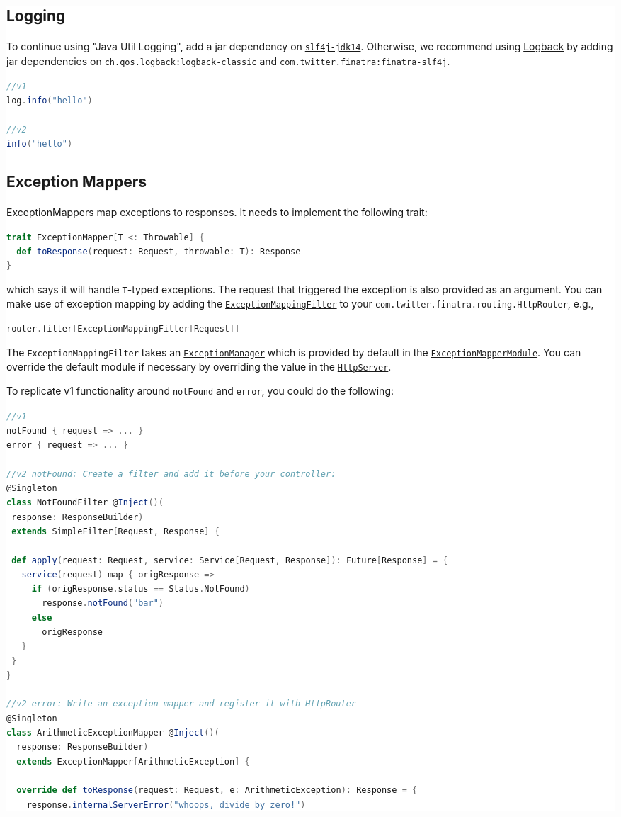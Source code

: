 ## Logging
To continue using "Java Util Logging", add a jar dependency on [`slf4j-jdk14`](http://search.maven.org/#search%7Cgav%7C1%7Cg%3A%22org.slf4j%22%20AND%20a%3A%22slf4j-jdk14%22). Otherwise, we recommend using [Logback][logback] by adding jar dependencies on `ch.qos.logback:logback-classic` and `com.twitter.finatra:finatra-slf4j`.

```scala
//v1
log.info("hello")

//v2
info("hello")
```

## Exception Mappers
ExceptionMappers map exceptions to responses. It needs to implement the following trait:
```scala
trait ExceptionMapper[T <: Throwable] {
  def toResponse(request: Request, throwable: T): Response
}
```
which says it will handle `T`-typed exceptions. The request that triggered the exception is also provided as an argument. You can make use of exception mapping by adding the [`ExceptionMappingFilter`](../http/src/main/scala/com/twitter/finatra/http/filters/ExceptionMappingFilter.scala) to your `com.twitter.finatra.routing.HttpRouter`, e.g.,
```scala
router.filter[ExceptionMappingFilter[Request]]
```

The `ExceptionMappingFilter` takes an [`ExceptionManager`](../http/src/main/scala/com/twitter/finatra/http/internal/exceptions/ExceptionManager.scala) which is provided by default in the [`ExceptionMapperModule`](../http/src/main/scala/com/twitter/finatra/http/modules/ExceptionMapperModule.scala). You can override the default module if necessary by overriding the value in the [`HttpServer`](../http/src/main/scala/com/twitter/finatra/http/HttpServer.scala).

To replicate v1 functionality around `notFound` and `error`, you could do the following:
```scala
//v1
notFound { request => ... }
error { request => ... }

//v2 notFound: Create a filter and add it before your controller:
@Singleton
class NotFoundFilter @Inject()(
 response: ResponseBuilder)
 extends SimpleFilter[Request, Response] {

 def apply(request: Request, service: Service[Request, Response]): Future[Response] = {
   service(request) map { origResponse =>
     if (origResponse.status == Status.NotFound)
       response.notFound("bar")
     else
       origResponse
   }
 }
}

//v2 error: Write an exception mapper and register it with HttpRouter
@Singleton
class ArithmeticExceptionMapper @Inject()(
  response: ResponseBuilder)
  extends ExceptionMapper[ArithmeticException] {

  override def toResponse(request: Request, e: ArithmeticException): Response = {
    response.internalServerError("whoops, divide by zero!")
```

[twitter-server]: https://github.com/twitter/twitter-server
[finagle]: https://github.com/twitter/finagle
[util-app]: https://github.com/twitter/util/tree/master/util-app
[util-core]: https://github.com/twitter/util/tree/master/util-core
[guice]: https://github.com/google/guice
[jackson]: https://github.com/FasterXML/jackson
[logback]: http://logback.qos.ch/
[slf4j]: http://www.slf4j.org/manual.html
[grizzled-slf4j]: http://software.clapper.org/grizzled-slf4j/
[local]: https://github.com/twitter/util/blob/master/util-core/src/main/scala/com/twitter/util/Local.scala
[mdc]: http://logback.qos.ch/manual/mdc.html
[controller]: ../http/src/main/scala/com/twitter/finatra/http/Controller.scala
[HttpServer]: ../http/src/main/scala/com/twitter/finatra/http/HttpServer.scala
[quick-start]: ../README.md#quick-start
[maven-central]: http://search.maven.org/#search%7Cga%7C1%7Cg%3A%22com.twitter.finatra%22
[sinatra]: http://www.sinatrarb.com/
[finatra-jackson-module]: ../jackson/src/main/scala/com/twitter/finatra/json/modules/FinatraJacksonModule.scala
[finatra-jackson]: ../jackson
[CallbackConverterModule]: ../http/src/main/scala/com/twitter/finatra/http/modules/CallbackConverterModule.scala